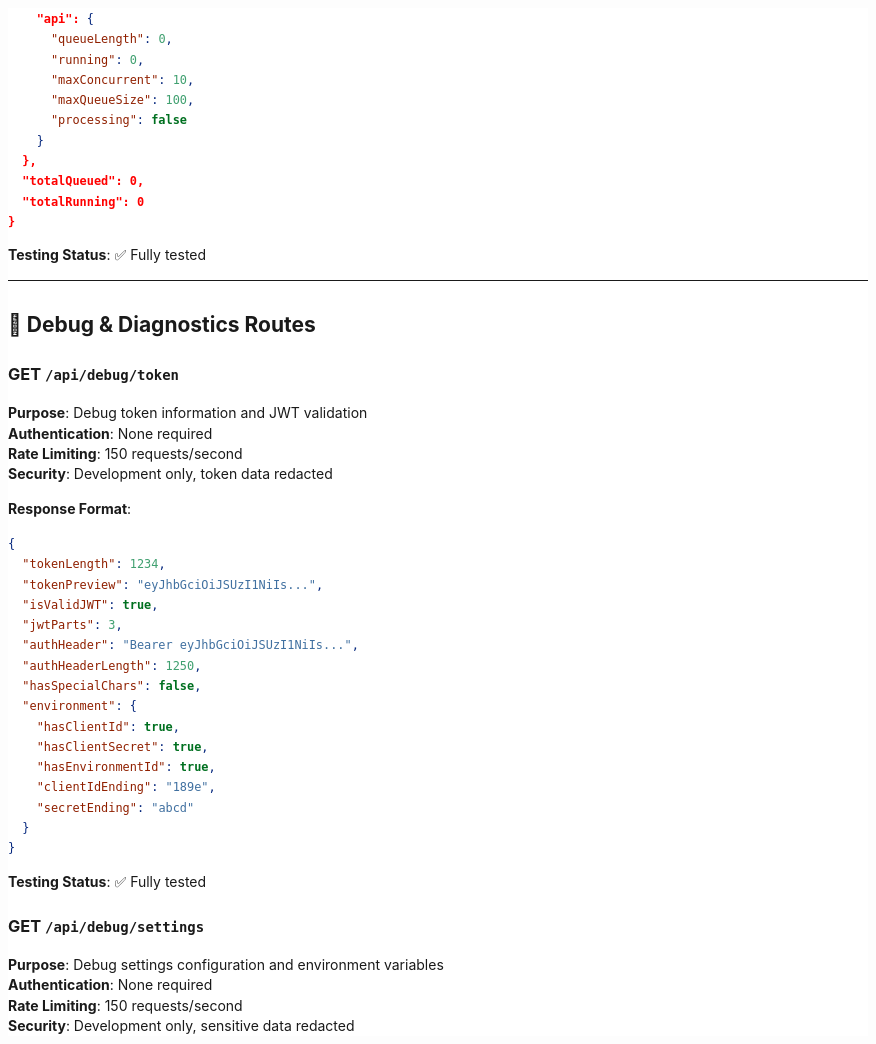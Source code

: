 ```json
    "api": {
      "queueLength": 0,
      "running": 0,
      "maxConcurrent": 10,
      "maxQueueSize": 100,
      "processing": false
    }
  },
  "totalQueued": 0,
  "totalRunning": 0
}
```

**Testing Status**: ✅ Fully tested

---

## 🔧 Debug & Diagnostics Routes

### GET `/api/debug/token`
**Purpose**: Debug token information and JWT validation  
**Authentication**: None required  
**Rate Limiting**: 150 requests/second  
**Security**: Development only, token data redacted

**Response Format**:
```json
{
  "tokenLength": 1234,
  "tokenPreview": "eyJhbGciOiJSUzI1NiIs...",
  "isValidJWT": true,
  "jwtParts": 3,
  "authHeader": "Bearer eyJhbGciOiJSUzI1NiIs...",
  "authHeaderLength": 1250,
  "hasSpecialChars": false,
  "environment": {
    "hasClientId": true,
    "hasClientSecret": true,
    "hasEnvironmentId": true,
    "clientIdEnding": "189e",
    "secretEnding": "abcd"
  }
}
```

**Testing Status**: ✅ Fully tested

### GET `/api/debug/settings`
**Purpose**: Debug settings configuration and environment variables  
**Authentication**: None required  
**Rate Limiting**: 150 requests/second  
**Security**: Development only, sensitive data redacted
